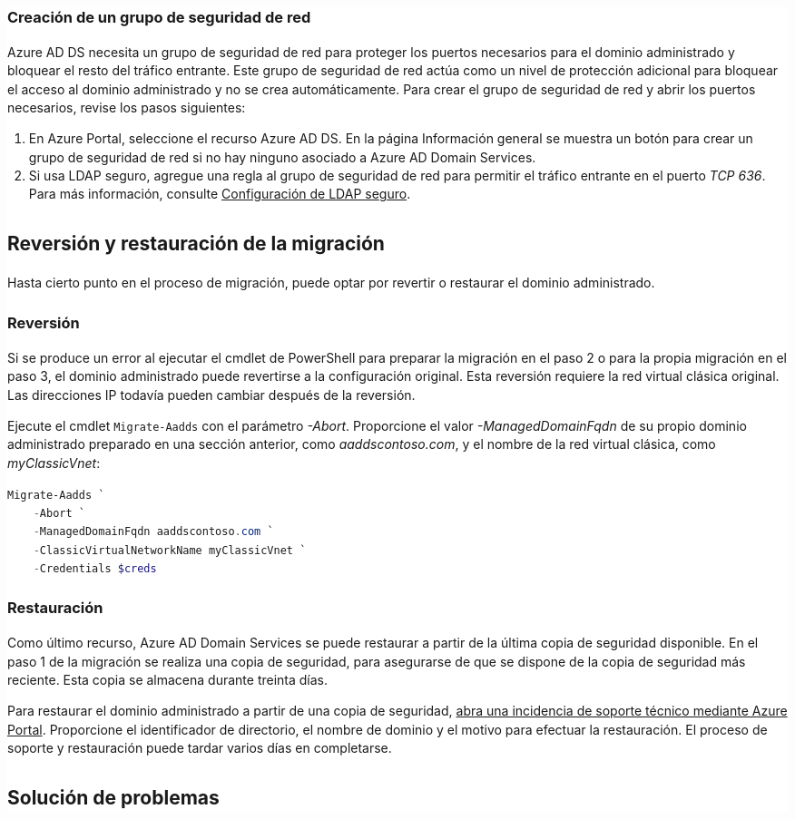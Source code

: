 ### <a name="creating-a-network-security-group"></a>Creación de un grupo de seguridad de red

Azure AD DS necesita un grupo de seguridad de red para proteger los puertos necesarios para el dominio administrado y bloquear el resto del tráfico entrante. Este grupo de seguridad de red actúa como un nivel de protección adicional para bloquear el acceso al dominio administrado y no se crea automáticamente. Para crear el grupo de seguridad de red y abrir los puertos necesarios, revise los pasos siguientes:

1. En Azure Portal, seleccione el recurso Azure AD DS. En la página Información general se muestra un botón para crear un grupo de seguridad de red si no hay ninguno asociado a Azure AD Domain Services.
1. Si usa LDAP seguro, agregue una regla al grupo de seguridad de red para permitir el tráfico entrante en el puerto *TCP* *636*. Para más información, consulte [Configuración de LDAP seguro][secure-ldap].

## <a name="roll-back-and-restore-from-migration"></a>Reversión y restauración de la migración

Hasta cierto punto en el proceso de migración, puede optar por revertir o restaurar el dominio administrado.

### <a name="roll-back"></a>Reversión

Si se produce un error al ejecutar el cmdlet de PowerShell para preparar la migración en el paso 2 o para la propia migración en el paso 3, el dominio administrado puede revertirse a la configuración original. Esta reversión requiere la red virtual clásica original. Las direcciones IP todavía pueden cambiar después de la reversión.

Ejecute el cmdlet `Migrate-Aadds` con el parámetro *-Abort*. Proporcione el valor *-ManagedDomainFqdn* de su propio dominio administrado preparado en una sección anterior, como *aaddscontoso.com*, y el nombre de la red virtual clásica, como *myClassicVnet*:

```powershell
Migrate-Aadds `
    -Abort `
    -ManagedDomainFqdn aaddscontoso.com `
    -ClassicVirtualNetworkName myClassicVnet `
    -Credentials $creds
```

### <a name="restore"></a>Restauración

Como último recurso, Azure AD Domain Services se puede restaurar a partir de la última copia de seguridad disponible. En el paso 1 de la migración se realiza una copia de seguridad, para asegurarse de que se dispone de la copia de seguridad más reciente. Esta copia se almacena durante treinta días.

Para restaurar el dominio administrado a partir de una copia de seguridad, [abra una incidencia de soporte técnico mediante Azure Portal][azure-support]. Proporcione el identificador de directorio, el nombre de dominio y el motivo para efectuar la restauración. El proceso de soporte y restauración puede tardar varios días en completarse.

## <a name="troubleshooting"></a>Solución de problemas


[azure-bastion]: ../bastion/bastion-overview.md
[network-considerations]: network-considerations.md
[azure-powershell]: /powershell/azure/
[network-ports]: network-considerations.md#network-security-groups-and-required-ports
[Connect-AzAccount]: /powershell/module/az.accounts/connect-azaccount
[Set-AzContext]: /powershell/module/az.accounts/set-azcontext
[Get-AzResource]: /powershell/module/az.resources/get-azresource
[Set-AzResource]: /powershell/module/az.resources/set-azresource
[network-resources]: network-considerations.md#network-resources-used-by-azure-ad-ds
[update-dns]: tutorial-create-instance.md#update-dns-settings-for-the-azure-virtual-network
[azure-support]: ../active-directory/fundamentals/active-directory-troubleshooting-support-howto.md
[security-audits]: security-audit-events.md
[notifications]: notifications.md
[password-policy]: password-policy.md
[secure-ldap]: tutorial-configure-ldaps.md
[migrate-iaas]: ../virtual-machines/windows/migration-classic-resource-manager-overview.md
[join-windows]: join-windows-vm.md
[tutorial-create-management-vm]: tutorial-create-management-vm.md
[troubleshoot-domain-join]: troubleshoot-domain-join.md
[troubleshoot-account-lockout]: troubleshoot-account-lockout.md
[troubleshoot-sign-in]: troubleshoot-sign-in.md
[tshoot-ldaps]: tshoot-ldaps.md
[get-credential]: /powershell/module/microsoft.powershell.security/get-credential
[migration-benefits]: concepts-migration-benefits.md
[powershell-script]: https://www.powershellgallery.com/packages/Migrate-Aadds/